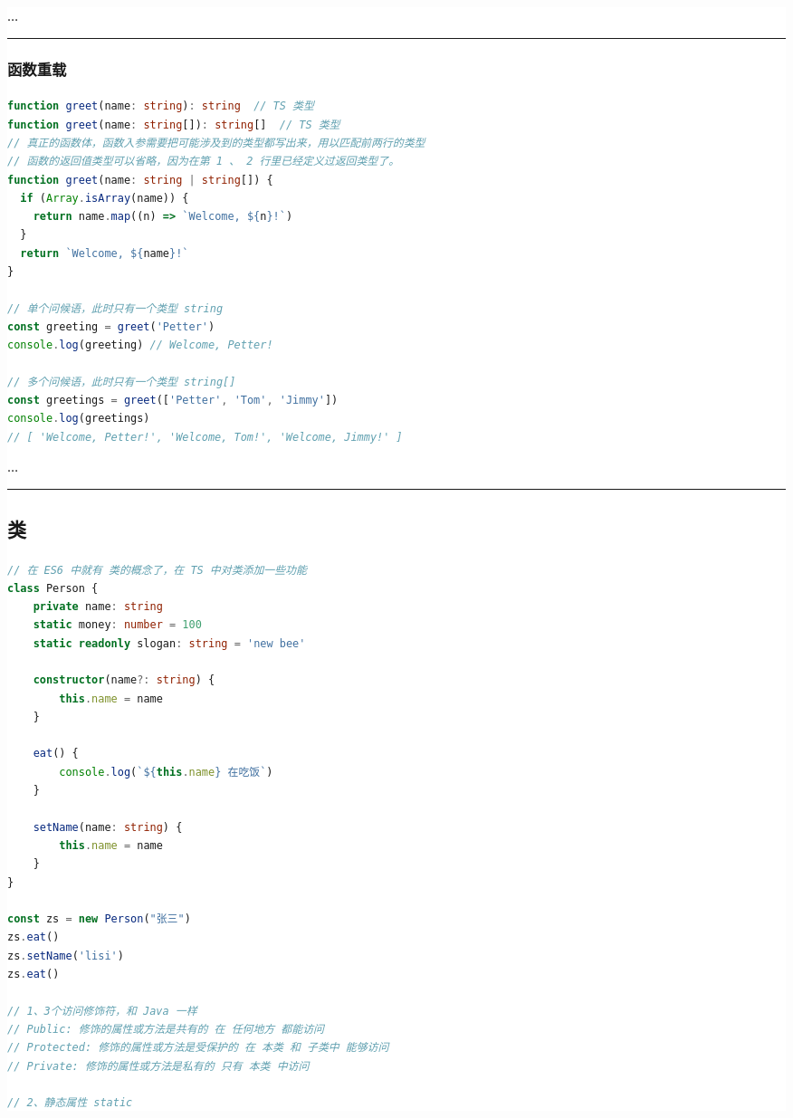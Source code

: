 …

---

### 函数重载

```ts
function greet(name: string): string  // TS 类型
function greet(name: string[]): string[]  // TS 类型
// 真正的函数体，函数入参需要把可能涉及到的类型都写出来，用以匹配前两行的类型
// 函数的返回值类型可以省略，因为在第 1 、 2 行里已经定义过返回类型了。
function greet(name: string | string[]) {
  if (Array.isArray(name)) {
    return name.map((n) => `Welcome, ${n}!`)
  }
  return `Welcome, ${name}!`
}

// 单个问候语，此时只有一个类型 string
const greeting = greet('Petter')
console.log(greeting) // Welcome, Petter!

// 多个问候语，此时只有一个类型 string[]
const greetings = greet(['Petter', 'Tom', 'Jimmy'])
console.log(greetings)
// [ 'Welcome, Petter!', 'Welcome, Tom!', 'Welcome, Jimmy!' ]
```

…

---

## 类

```typescript
// 在 ES6 中就有 类的概念了，在 TS 中对类添加一些功能
class Person {
    private name: string
    static money: number = 100
    static readonly slogan: string = 'new bee'

    constructor(name?: string) {
        this.name = name
    }

    eat() {
        console.log(`${this.name} 在吃饭`)
    }

    setName(name: string) {
        this.name = name
    }
}

const zs = new Person("张三")
zs.eat()
zs.setName('lisi')
zs.eat()

// 1、3个访问修饰符，和 Java 一样
// Public: 修饰的属性或方法是共有的 在 任何地方 都能访问
// Protected: 修饰的属性或方法是受保护的 在 本类 和 子类中 能够访问
// Private: 修饰的属性或方法是私有的 只有 本类 中访问

// 2、静态属性 static
```